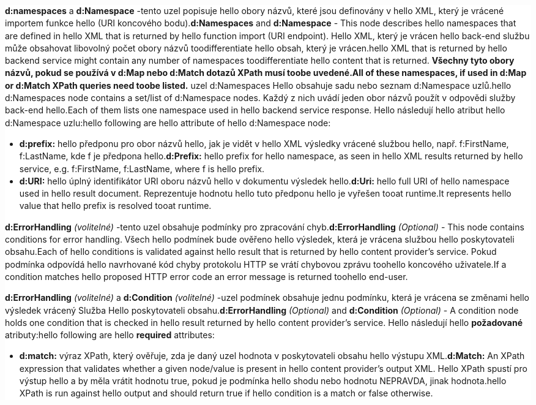 <span data-ttu-id="fe8e9-195">**d:namespaces** a **d:Namespace** -tento uzel popisuje hello obory názvů, které jsou definovány v hello XML, který je vrácené importem funkce hello (URI koncového bodu).</span><span class="sxs-lookup"><span data-stu-id="fe8e9-195">**d:Namespaces** and **d:Namespace** - This node describes hello namespaces that are defined in hello XML that is returned by hello function import (URI endpoint).</span></span> <span data-ttu-id="fe8e9-196">Hello XML, který je vrácen hello back-end službu může obsahovat libovolný počet obory názvů toodifferentiate hello obsah, který je vrácen.</span><span class="sxs-lookup"><span data-stu-id="fe8e9-196">hello XML that is returned by hello backend service might contain any number of namespaces toodifferentiate hello content that is returned.</span></span> <span data-ttu-id="fe8e9-197">**Všechny tyto obory názvů, pokud se používá v d:Map nebo d:Match dotazů XPath musí toobe uvedené.**</span><span class="sxs-lookup"><span data-stu-id="fe8e9-197">**All of these namespaces, if used in d:Map or d:Match XPath queries need toobe listed.**</span></span> <span data-ttu-id="fe8e9-198">uzel d:Namespaces Hello obsahuje sadu nebo seznam d:Namespace uzlů.</span><span class="sxs-lookup"><span data-stu-id="fe8e9-198">hello d:Namespaces node contains a set/list of d:Namespace nodes.</span></span> <span data-ttu-id="fe8e9-199">Každý z nich uvádí jeden obor názvů použít v odpovědi služby back-end hello.</span><span class="sxs-lookup"><span data-stu-id="fe8e9-199">Each of them lists one namespace used in hello backend service response.</span></span> <span data-ttu-id="fe8e9-200">Hello následují hello atribut hello d:Namespace uzlu:</span><span class="sxs-lookup"><span data-stu-id="fe8e9-200">hello following are hello attribute of hello d:Namespace node:</span></span>

* <span data-ttu-id="fe8e9-201">**d:prefix:** hello předponu pro obor názvů hello, jak je vidět v hello XML výsledky vrácené službou hello, např. f:FirstName, f:LastName, kde f je předpona hello.</span><span class="sxs-lookup"><span data-stu-id="fe8e9-201">**d:Prefix:** hello prefix for hello namespace, as seen in hello XML results returned by hello service, e.g. f:FirstName, f:LastName, where f is hello prefix.</span></span>
* <span data-ttu-id="fe8e9-202">**d:URI:** hello úplný identifikátor URI oboru názvů hello v dokumentu výsledek hello.</span><span class="sxs-lookup"><span data-stu-id="fe8e9-202">**d:Uri:** hello full URI of hello namespace used in hello result document.</span></span> <span data-ttu-id="fe8e9-203">Reprezentuje hodnotu hello tuto předponu hello je vyřešen tooat runtime.</span><span class="sxs-lookup"><span data-stu-id="fe8e9-203">It represents hello value that hello prefix is resolved tooat runtime.</span></span>

<span data-ttu-id="fe8e9-204">**d:ErrorHandling** *(volitelné)* -tento uzel obsahuje podmínky pro zpracování chyb.</span><span class="sxs-lookup"><span data-stu-id="fe8e9-204">**d:ErrorHandling** *(Optional)* - This node contains conditions for error handling.</span></span> <span data-ttu-id="fe8e9-205">Všech hello podmínek bude ověřeno hello výsledek, která je vrácena službou hello poskytovateli obsahu.</span><span class="sxs-lookup"><span data-stu-id="fe8e9-205">Each of hello conditions is validated against hello result that is returned by hello content provider’s service.</span></span> <span data-ttu-id="fe8e9-206">Pokud podmínka odpovídá hello navrhované kód chyby protokolu HTTP se vrátí chybovou zprávu toohello koncového uživatele.</span><span class="sxs-lookup"><span data-stu-id="fe8e9-206">If a condition matches hello proposed HTTP error code an error message is returned toohello end-user.</span></span>

<span data-ttu-id="fe8e9-207">**d:ErrorHandling** *(volitelné)* a **d:Condition** *(volitelné)* -uzel podmínek obsahuje jednu podmínku, která je vrácena se změnami hello výsledek vrácený Služba Hello poskytovateli obsahu.</span><span class="sxs-lookup"><span data-stu-id="fe8e9-207">**d:ErrorHandling** *(Optional)* and **d:Condition** *(Optional)* - A condition node holds one condition that is checked in hello result returned by hello content provider’s service.</span></span> <span data-ttu-id="fe8e9-208">Hello následují hello **požadované** atributy:</span><span class="sxs-lookup"><span data-stu-id="fe8e9-208">hello following are hello **required** attributes:</span></span>

* <span data-ttu-id="fe8e9-209">**d:match:** výraz XPath, který ověřuje, zda je daný uzel hodnota v poskytovateli obsahu hello výstupu XML.</span><span class="sxs-lookup"><span data-stu-id="fe8e9-209">**d:Match:** An XPath expression that validates whether a given node/value is present in hello content provider’s output XML.</span></span> <span data-ttu-id="fe8e9-210">Hello XPath spustí pro výstup hello a by měla vrátit hodnotu true, pokud je podmínka hello shodu nebo hodnotu NEPRAVDA, jinak hodnota.</span><span class="sxs-lookup"><span data-stu-id="fe8e9-210">hello XPath is run against hello output and should return true if hello condition is a match or false otherwise.</span></span>